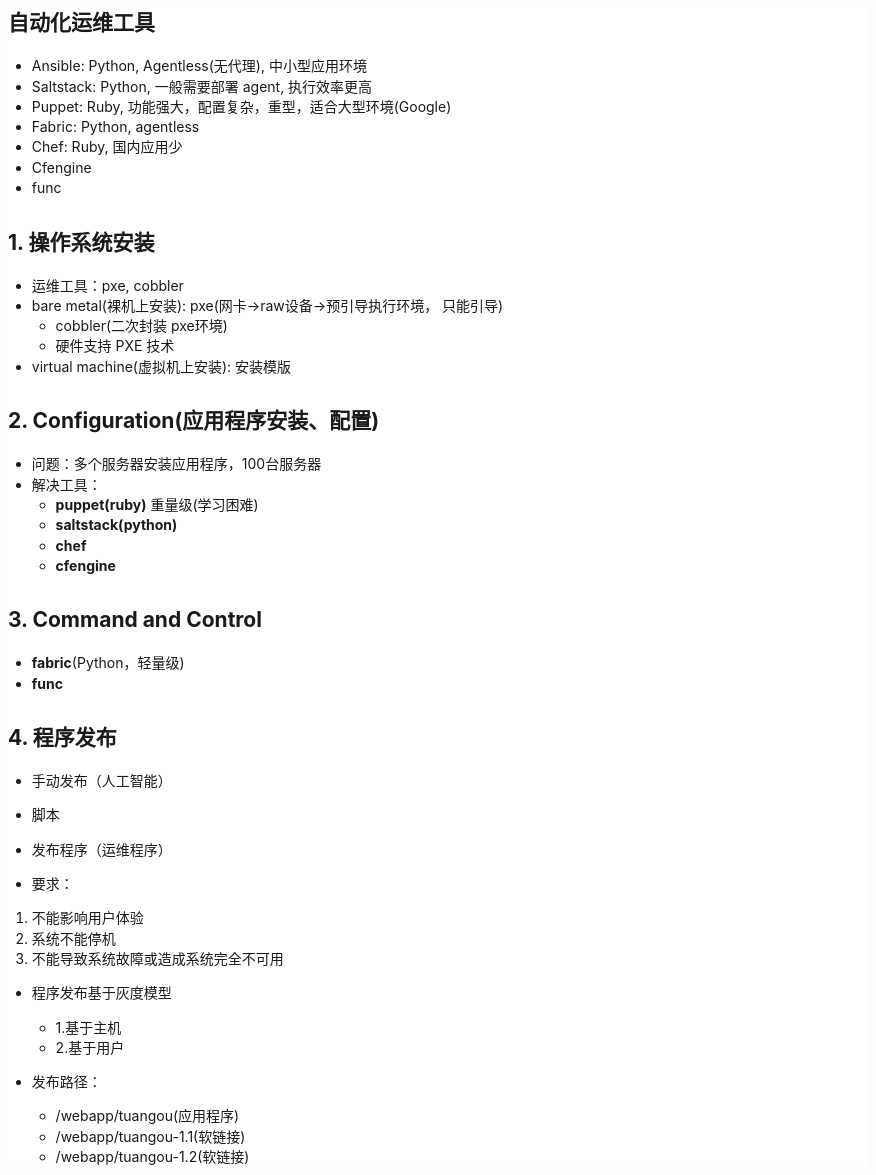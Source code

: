 ## 自动化运维工具

- Ansible: Python, Agentless(无代理), 中小型应用环境
- Saltstack: Python, 一般需要部署 agent, 执行效率更高
- Puppet: Ruby, 功能强大，配置复杂，重型，适合大型环境(Google)
- Fabric: Python, agentless
- Chef: Ruby, 国内应用少
- Cfengine
- func

## 1. 操作系统安装

- 运维工具：pxe, cobbler
- bare metal(裸机上安装): pxe(网卡->raw设备->预引导执行环境， 只能引导)
  - cobbler(二次封装 pxe环境)
  - 硬件支持 PXE 技术
- virtual machine(虚拟机上安装): 安装模版

## 2. Configuration(应用程序安装、配置)

- 问题：多个服务器安装应用程序，100台服务器
- 解决工具：
  - **puppet(ruby)** 重量级(学习困难)
  - **saltstack(python)**
  - **chef**
  - **cfengine**

## 3. Command and Control

- **fabric**(Python，轻量级)
- **func**

## 4. 程序发布

- 手动发布（人工智能）
- 脚本
- 发布程序（运维程序）

- 要求：
1. 不能影响用户体验
2. 系统不能停机
3. 不能导致系统故障或造成系统完全不可用

- 程序发布基于灰度模型
  - 1.基于主机
  - 2.基于用户

- 发布路径：
  - /webapp/tuangou(应用程序)
  - /webapp/tuangou-1.1(软链接)
  - /webapp/tuangou-1.2(软链接)
